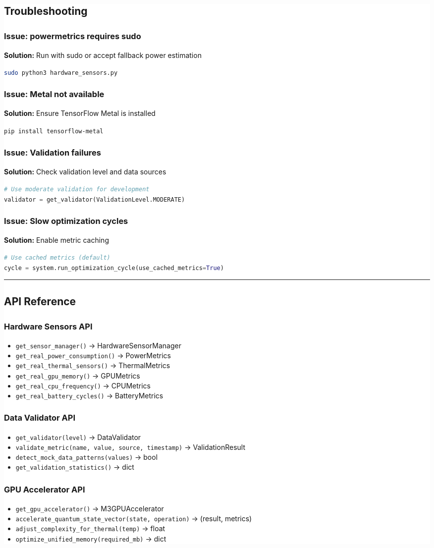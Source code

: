 
## Troubleshooting

### Issue: powermetrics requires sudo
**Solution:** Run with sudo or accept fallback power estimation
```bash
sudo python3 hardware_sensors.py
```

### Issue: Metal not available
**Solution:** Ensure TensorFlow Metal is installed
```bash
pip install tensorflow-metal
```

### Issue: Validation failures
**Solution:** Check validation level and data sources
```python
# Use moderate validation for development
validator = get_validator(ValidationLevel.MODERATE)
```

### Issue: Slow optimization cycles
**Solution:** Enable metric caching
```python
# Use cached metrics (default)
cycle = system.run_optimization_cycle(use_cached_metrics=True)
```

---

## API Reference

### Hardware Sensors API
- `get_sensor_manager()` → HardwareSensorManager
- `get_real_power_consumption()` → PowerMetrics
- `get_real_thermal_sensors()` → ThermalMetrics
- `get_real_gpu_memory()` → GPUMetrics
- `get_real_cpu_frequency()` → CPUMetrics
- `get_real_battery_cycles()` → BatteryMetrics

### Data Validator API
- `get_validator(level)` → DataValidator
- `validate_metric(name, value, source, timestamp)` → ValidationResult
- `detect_mock_data_patterns(values)` → bool
- `get_validation_statistics()` → dict

### GPU Accelerator API
- `get_gpu_accelerator()` → M3GPUAccelerator
- `accelerate_quantum_state_vector(state, operation)` → (result, metrics)
- `adjust_complexity_for_thermal(temp)` → float
- `optimize_unified_memory(required_mb)` → dict

